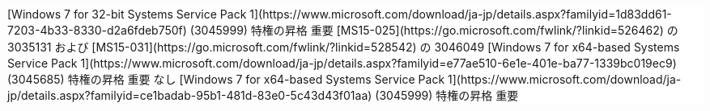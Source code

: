 </td>
</tr>
<tr>
<td style="border:1px solid black;">
[Windows 7 for 32-bit Systems Service Pack 1](https://www.microsoft.com/download/ja-jp/details.aspx?familyid=1d83dd61-7203-4b33-8330-d2a6fdeb750f)  
(3045999)

</td>
<td style="border:1px solid black;">
特権の昇格

</td>
<td style="border:1px solid black;">
重要

</td>
<td style="border:1px solid black;">
[MS15-025](https://go.microsoft.com/fwlink/?linkid=526462) の 3035131 および [MS15-031](https://go.microsoft.com/fwlink/?linkid=528542) の 3046049

</td>
</tr>
<tr>
<td style="border:1px solid black;">
[Windows 7 for x64-based Systems Service Pack 1](https://www.microsoft.com/download/ja-jp/details.aspx?familyid=e77ae510-6e1e-401e-ba77-1339bc019ec9)  
(3045685)

</td>
<td style="border:1px solid black;">
特権の昇格

</td>
<td style="border:1px solid black;">
重要

</td>
<td style="border:1px solid black;">
なし

</td>
</tr>
<tr>
<td style="border:1px solid black;">
[Windows 7 for x64-based Systems Service Pack 1](https://www.microsoft.com/download/ja-jp/details.aspx?familyid=ce1badab-95b1-481d-83e0-5c43d43f01aa)  
(3045999)

</td>
<td style="border:1px solid black;">
特権の昇格

</td>
<td style="border:1px solid black;">
重要
